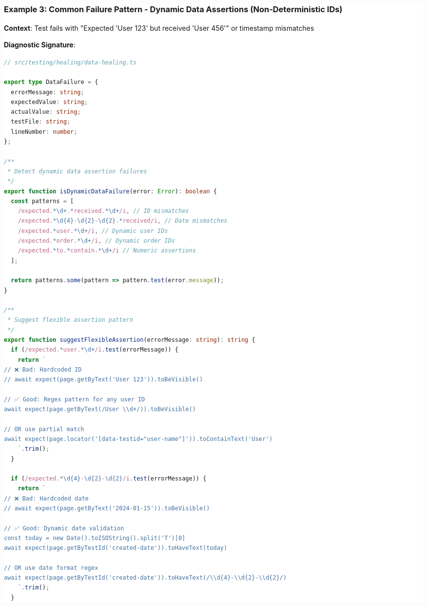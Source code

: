 ### Example 3: Common Failure Pattern - Dynamic Data Assertions (Non-Deterministic IDs)

**Context**: Test fails with "Expected 'User 123' but received 'User 456'" or
timestamp mismatches

**Diagnostic Signature**:

```typescript
// src/testing/healing/data-healing.ts

export type DataFailure = {
  errorMessage: string;
  expectedValue: string;
  actualValue: string;
  testFile: string;
  lineNumber: number;
};

/**
 * Detect dynamic data assertion failures
 */
export function isDynamicDataFailure(error: Error): boolean {
  const patterns = [
    /expected.*\d+.*received.*\d+/i, // ID mismatches
    /expected.*\d{4}-\d{2}-\d{2}.*received/i, // Date mismatches
    /expected.*user.*\d+/i, // Dynamic user IDs
    /expected.*order.*\d+/i, // Dynamic order IDs
    /expected.*to.*contain.*\d+/i // Numeric assertions
  ];

  return patterns.some(pattern => pattern.test(error.message));
}

/**
 * Suggest flexible assertion pattern
 */
export function suggestFlexibleAssertion(errorMessage: string): string {
  if (/expected.*user.*\d+/i.test(errorMessage)) {
    return `
// ❌ Bad: Hardcoded ID
// await expect(page.getByText('User 123')).toBeVisible()

// ✅ Good: Regex pattern for any user ID
await expect(page.getByText(/User \\d+/)).toBeVisible()

// OR use partial match
await expect(page.locator('[data-testid="user-name"]')).toContainText('User')
    `.trim();
  }

  if (/expected.*\d{4}-\d{2}-\d{2}/i.test(errorMessage)) {
    return `
// ❌ Bad: Hardcoded date
// await expect(page.getByText('2024-01-15')).toBeVisible()

// ✅ Good: Dynamic date validation
const today = new Date().toISOString().split('T')[0]
await expect(page.getByTestId('created-date')).toHaveText(today)

// OR use date format regex
await expect(page.getByTestId('created-date')).toHaveText(/\\d{4}-\\d{2}-\\d{2}/)
    `.trim();
  }
```